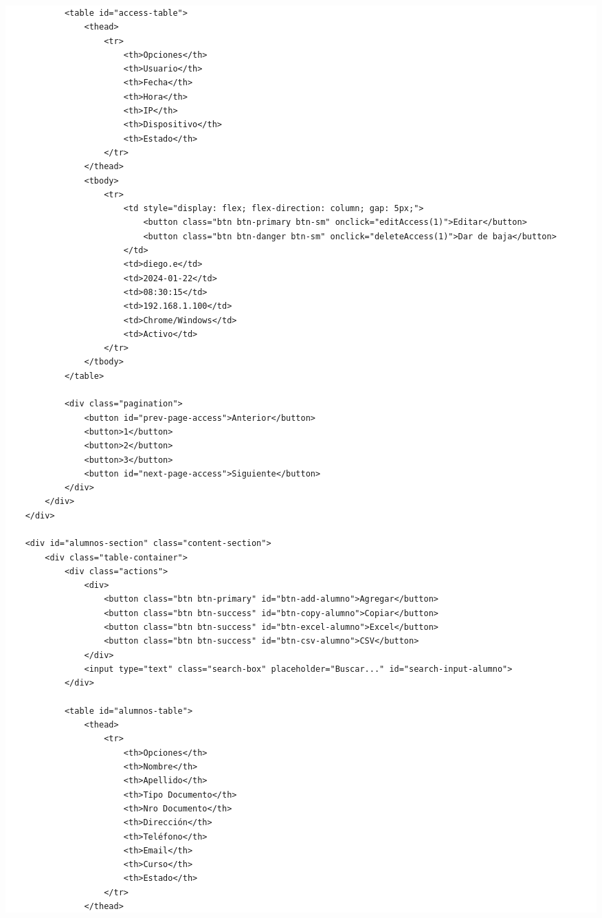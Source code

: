                 <table id="access-table">
                    <thead>
                        <tr>
                            <th>Opciones</th>
                            <th>Usuario</th>
                            <th>Fecha</th>
                            <th>Hora</th>
                            <th>IP</th>
                            <th>Dispositivo</th>
                            <th>Estado</th>
                        </tr>
                    </thead>
                    <tbody>
                        <tr>
                            <td style="display: flex; flex-direction: column; gap: 5px;">
                                <button class="btn btn-primary btn-sm" onclick="editAccess(1)">Editar</button>
                                <button class="btn btn-danger btn-sm" onclick="deleteAccess(1)">Dar de baja</button>
                            </td>
                            <td>diego.e</td>
                            <td>2024-01-22</td>
                            <td>08:30:15</td>
                            <td>192.168.1.100</td>
                            <td>Chrome/Windows</td>
                            <td>Activo</td>
                        </tr>
                    </tbody>
                </table>

                <div class="pagination">
                    <button id="prev-page-access">Anterior</button>
                    <button>1</button>
                    <button>2</button>
                    <button>3</button>
                    <button id="next-page-access">Siguiente</button>
                </div>
            </div>
        </div>

        <div id="alumnos-section" class="content-section">
            <div class="table-container">
                <div class="actions">
                    <div>
                        <button class="btn btn-primary" id="btn-add-alumno">Agregar</button>
                        <button class="btn btn-success" id="btn-copy-alumno">Copiar</button>
                        <button class="btn btn-success" id="btn-excel-alumno">Excel</button>
                        <button class="btn btn-success" id="btn-csv-alumno">CSV</button>
                    </div>
                    <input type="text" class="search-box" placeholder="Buscar..." id="search-input-alumno">
                </div>

                <table id="alumnos-table">
                    <thead>
                        <tr>
                            <th>Opciones</th>
                            <th>Nombre</th>
                            <th>Apellido</th>
                            <th>Tipo Documento</th>
                            <th>Nro Documento</th>
                            <th>Dirección</th>
                            <th>Teléfono</th>
                            <th>Email</th>
                            <th>Curso</th>
                            <th>Estado</th>
                        </tr>
                    </thead>
